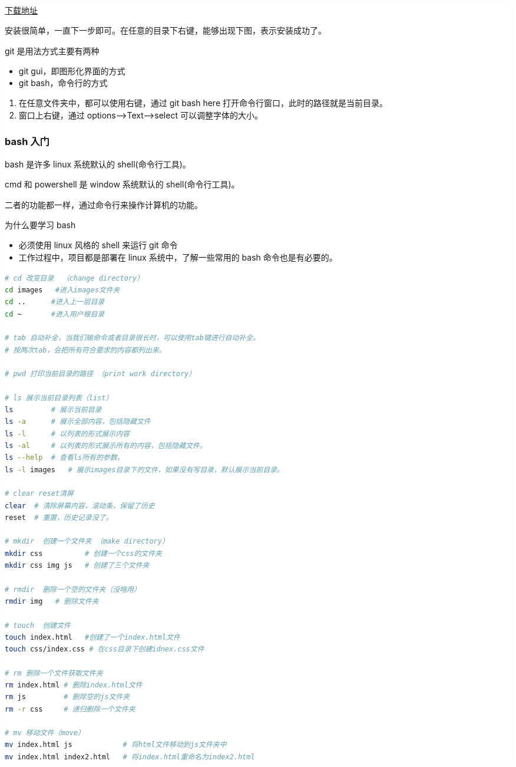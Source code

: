[下载地址](https://git-scm.com/download/win)

安装很简单，一直下一步即可。在任意的目录下右键，能够出现下图，表示安装成功了。

git 是用法方式主要有两种

- git gui，即图形化界面的方式
- git bash，命令行的方式

1. 在任意文件夹中，都可以使用右键，通过 git bash here 打开命令行窗口，此时的路径就是当前目录。
2. 窗口上右键，通过 options-->Text-->select 可以调整字体的大小。

### bash 入门

bash 是许多 linux 系统默认的 shell(命令行工具)。

cmd 和 powershell 是 window 系统默认的 shell(命令行工具)。

二者的功能都一样，通过命令行来操作计算机的功能。

为什么要学习 bash

- 必须使用 linux 风格的 shell 来运行 git 命令
- 工作过程中，项目都是部署在 linux 系统中，了解一些常用的 bash 命令也是有必要的。

```bash
# cd 改变目录  （change directory）
cd images   #进入images文件夹
cd ..      #进入上一层目录
cd ~       #进入用户根目录

# tab 自动补全，当我们输命令或者目录很长时，可以使用tab键进行自动补全。
# 按两次tab，会把所有符合要求的内容都列出来。

# pwd 打印当前目录的路径 （print work directory）

# ls 展示当前目录列表（list）
ls         # 展示当前目录
ls -a      # 展示全部内容，包括隐藏文件
ls -l      # 以列表的形式展示内容
ls -al     # 以列表的形式展示所有的内容，包括隐藏文件。
ls --help  # 查看ls所有的参数。
ls -l images   # 展示images目录下的文件，如果没有写目录，默认展示当前目录。

# clear reset清屏
clear  # 清除屏幕内容，滚动条，保留了历史
reset  # 重置，历史记录没了。

# mkdir  创建一个文件夹 （make directory）
mkdir css          # 创建一个css的文件夹
mkdir css img js   # 创建了三个文件夹

# rmdir  删除一个空的文件夹（没啥用）
rmdir img   # 删除文件夹

# touch  创建文件
touch index.html   #创建了一个index.html文件
touch css/index.css # 在css目录下创建idnex.css文件

# rm 删除一个文件获取文件夹
rm index.html # 删除index.html文件
rm js         # 删除空的js文件夹
rm -r css     # 递归删除一个文件夹

# mv 移动文件（move）
mv index.html js            # 将html文件移动到js文件夹中
mv index.html index2.html   # 将index.html重命名为index2.html

```